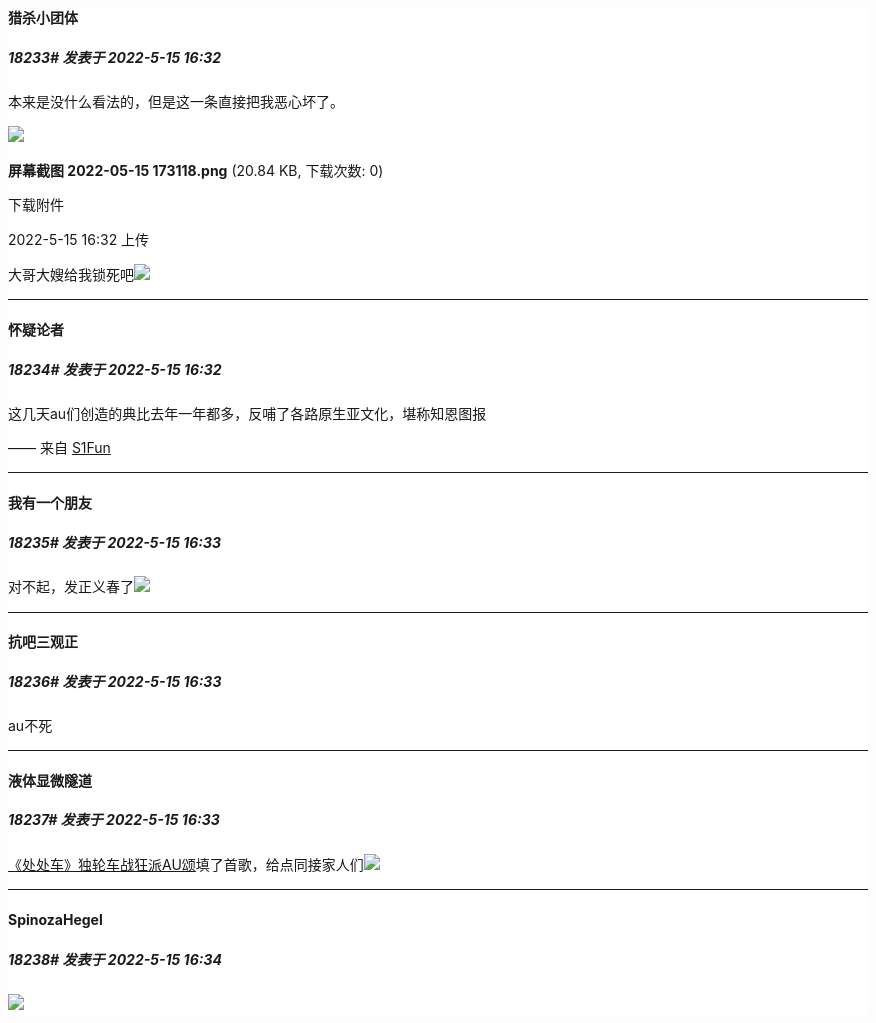 ####  猎杀小团体  
##### 18233#       发表于 2022-5-15 16:32

本来是没什么看法的，但是这一条直接把我恶心坏了。

<img src="https://img.saraba1st.com/forum/202205/15/163213r1z5qtodd9or4xyt.png" referrerpolicy="no-referrer">

<strong>屏幕截图 2022-05-15 173118.png</strong> (20.84 KB, 下载次数: 0)

下载附件

2022-5-15 16:32 上传

大哥大嫂给我锁死吧<img src="https://static.saraba1st.com/image/smiley/face2017/049.png" referrerpolicy="no-referrer">

*****

####  怀疑论者  
##### 18234#       发表于 2022-5-15 16:32

这几天au们创造的典比去年一年都多，反哺了各路原生亚文化，堪称知恩图报

—— 来自 [S1Fun](https://s1fun.koalcat.com)

*****

####  我有一个朋友  
##### 18235#       发表于 2022-5-15 16:33

对不起，发正义春了<img src="https://static.saraba1st.com/image/smiley/face2017/066.png" referrerpolicy="no-referrer">

*****

####  抗吧三观正  
##### 18236#       发表于 2022-5-15 16:33

au不死



*****

####  液体显微隧道  
##### 18237#       发表于 2022-5-15 16:33

[《处处车》独轮车战狂派AU颂](https://www.bilibili.com/video/bv16R4y1A7Rd)填了首歌，给点同接家人们<img src="https://static.saraba1st.com/image/smiley/face2017/187.png" referrerpolicy="no-referrer">

*****

####  SpinozaHegel  
##### 18238#       发表于 2022-5-15 16:34

<img src="https://static.saraba1st.com/image/smiley/face2017/039.png" referrerpolicy="no-referrer">
